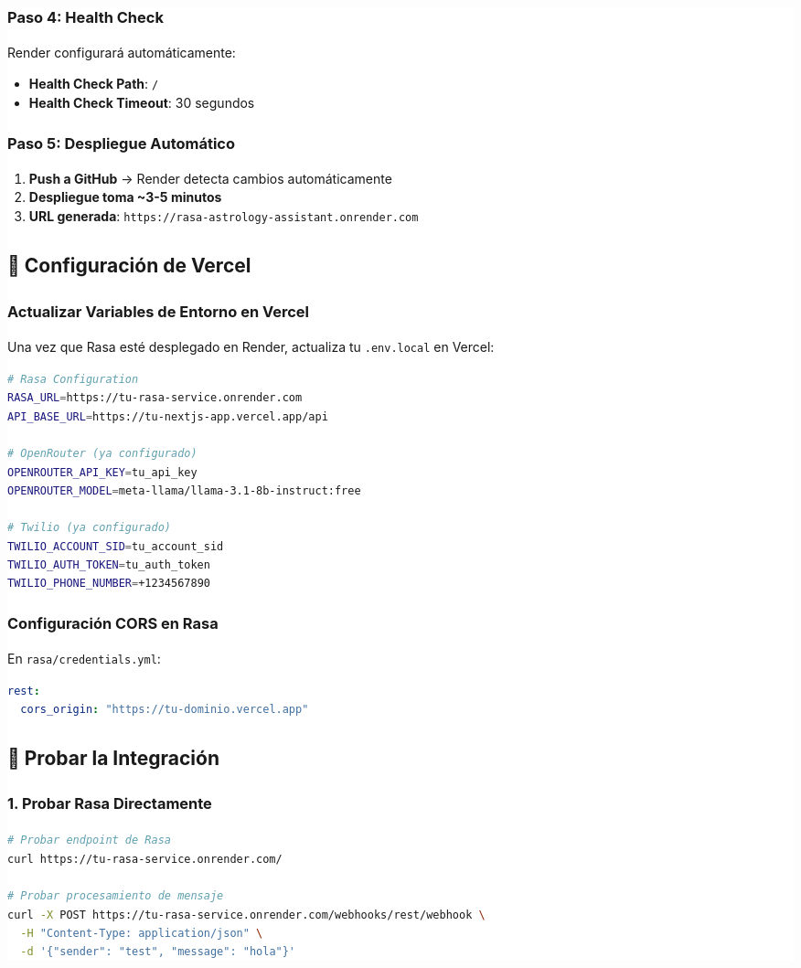 ### **Paso 4: Health Check**

Render configurará automáticamente:
- **Health Check Path**: `/`
- **Health Check Timeout**: 30 segundos

### **Paso 5: Despliegue Automático**

1. **Push a GitHub** → Render detecta cambios automáticamente
2. **Despliegue toma ~3-5 minutos**
3. **URL generada**: `https://rasa-astrology-assistant.onrender.com`

## 🔧 Configuración de Vercel

### **Actualizar Variables de Entorno en Vercel**

Una vez que Rasa esté desplegado en Render, actualiza tu `.env.local` en Vercel:

```bash
# Rasa Configuration
RASA_URL=https://tu-rasa-service.onrender.com
API_BASE_URL=https://tu-nextjs-app.vercel.app/api

# OpenRouter (ya configurado)
OPENROUTER_API_KEY=tu_api_key
OPENROUTER_MODEL=meta-llama/llama-3.1-8b-instruct:free

# Twilio (ya configurado)
TWILIO_ACCOUNT_SID=tu_account_sid
TWILIO_AUTH_TOKEN=tu_auth_token
TWILIO_PHONE_NUMBER=+1234567890
```

### **Configuración CORS en Rasa**

En `rasa/credentials.yml`:
```yaml
rest:
  cors_origin: "https://tu-dominio.vercel.app"
```

## 🧪 Probar la Integración

### **1. Probar Rasa Directamente**
```bash
# Probar endpoint de Rasa
curl https://tu-rasa-service.onrender.com/

# Probar procesamiento de mensaje
curl -X POST https://tu-rasa-service.onrender.com/webhooks/rest/webhook \
  -H "Content-Type: application/json" \
  -d '{"sender": "test", "message": "hola"}'
```
